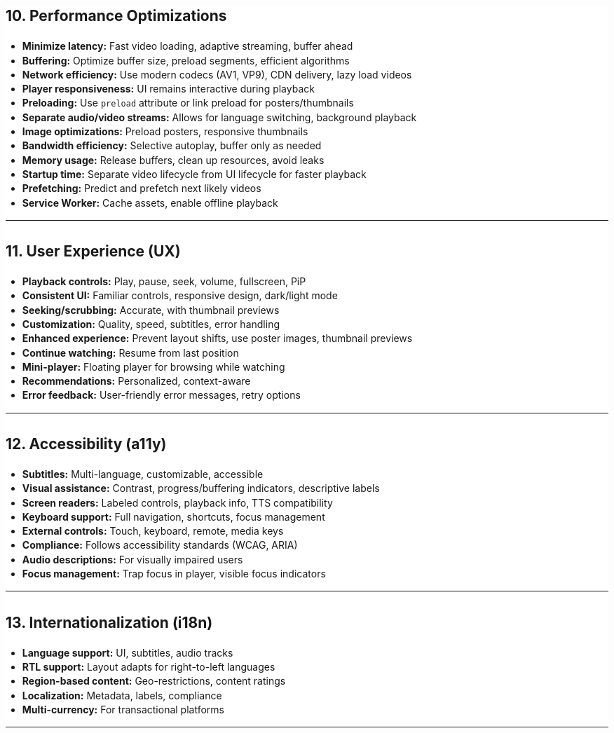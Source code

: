 
## 10. Performance Optimizations

- **Minimize latency:** Fast video loading, adaptive streaming, buffer ahead
- **Buffering:** Optimize buffer size, preload segments, efficient algorithms
- **Network efficiency:** Use modern codecs (AV1, VP9), CDN delivery, lazy load videos
- **Player responsiveness:** UI remains interactive during playback
- **Preloading:** Use `preload` attribute or link preload for posters/thumbnails
- **Separate audio/video streams:** Allows for language switching, background playback
- **Image optimizations:** Preload posters, responsive thumbnails
- **Bandwidth efficiency:** Selective autoplay, buffer only as needed
- **Memory usage:** Release buffers, clean up resources, avoid leaks
- **Startup time:** Separate video lifecycle from UI lifecycle for faster playback
- **Prefetching:** Predict and prefetch next likely videos
- **Service Worker:** Cache assets, enable offline playback

---

## 11. User Experience (UX)

- **Playback controls:** Play, pause, seek, volume, fullscreen, PiP
- **Consistent UI:** Familiar controls, responsive design, dark/light mode
- **Seeking/scrubbing:** Accurate, with thumbnail previews
- **Customization:** Quality, speed, subtitles, error handling
- **Enhanced experience:** Prevent layout shifts, use poster images, thumbnail previews
- **Continue watching:** Resume from last position
- **Mini-player:** Floating player for browsing while watching
- **Recommendations:** Personalized, context-aware
- **Error feedback:** User-friendly error messages, retry options

---

## 12. Accessibility (a11y)

- **Subtitles:** Multi-language, customizable, accessible
- **Visual assistance:** Contrast, progress/buffering indicators, descriptive labels
- **Screen readers:** Labeled controls, playback info, TTS compatibility
- **Keyboard support:** Full navigation, shortcuts, focus management
- **External controls:** Touch, keyboard, remote, media keys
- **Compliance:** Follows accessibility standards (WCAG, ARIA)
- **Audio descriptions:** For visually impaired users
- **Focus management:** Trap focus in player, visible focus indicators

---

## 13. Internationalization (i18n)

- **Language support:** UI, subtitles, audio tracks
- **RTL support:** Layout adapts for right-to-left languages
- **Region-based content:** Geo-restrictions, content ratings
- **Localization:** Metadata, labels, compliance
- **Multi-currency:** For transactional platforms

---